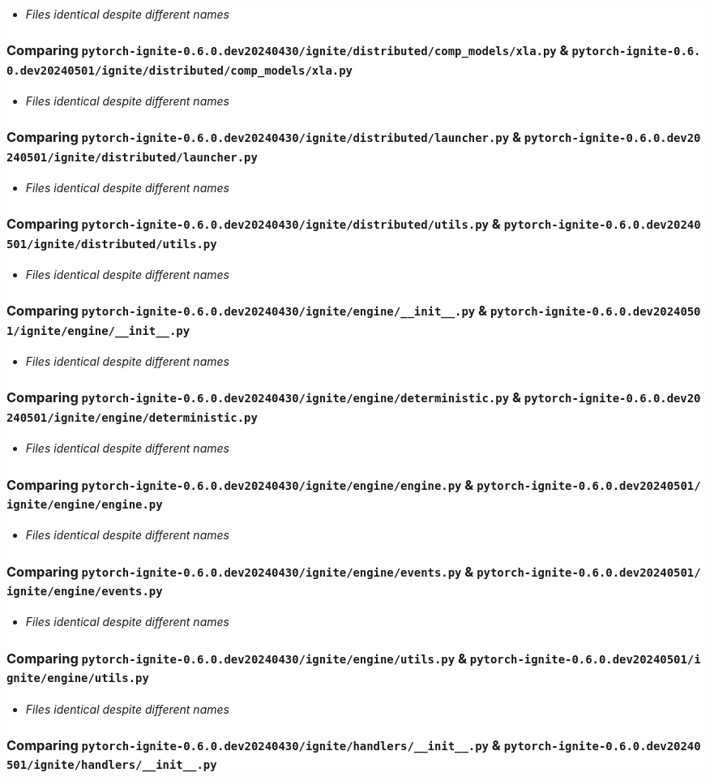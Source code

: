  * *Files identical despite different names*

### Comparing `pytorch-ignite-0.6.0.dev20240430/ignite/distributed/comp_models/xla.py` & `pytorch-ignite-0.6.0.dev20240501/ignite/distributed/comp_models/xla.py`

 * *Files identical despite different names*

### Comparing `pytorch-ignite-0.6.0.dev20240430/ignite/distributed/launcher.py` & `pytorch-ignite-0.6.0.dev20240501/ignite/distributed/launcher.py`

 * *Files identical despite different names*

### Comparing `pytorch-ignite-0.6.0.dev20240430/ignite/distributed/utils.py` & `pytorch-ignite-0.6.0.dev20240501/ignite/distributed/utils.py`

 * *Files identical despite different names*

### Comparing `pytorch-ignite-0.6.0.dev20240430/ignite/engine/__init__.py` & `pytorch-ignite-0.6.0.dev20240501/ignite/engine/__init__.py`

 * *Files identical despite different names*

### Comparing `pytorch-ignite-0.6.0.dev20240430/ignite/engine/deterministic.py` & `pytorch-ignite-0.6.0.dev20240501/ignite/engine/deterministic.py`

 * *Files identical despite different names*

### Comparing `pytorch-ignite-0.6.0.dev20240430/ignite/engine/engine.py` & `pytorch-ignite-0.6.0.dev20240501/ignite/engine/engine.py`

 * *Files identical despite different names*

### Comparing `pytorch-ignite-0.6.0.dev20240430/ignite/engine/events.py` & `pytorch-ignite-0.6.0.dev20240501/ignite/engine/events.py`

 * *Files identical despite different names*

### Comparing `pytorch-ignite-0.6.0.dev20240430/ignite/engine/utils.py` & `pytorch-ignite-0.6.0.dev20240501/ignite/engine/utils.py`

 * *Files identical despite different names*

### Comparing `pytorch-ignite-0.6.0.dev20240430/ignite/handlers/__init__.py` & `pytorch-ignite-0.6.0.dev20240501/ignite/handlers/__init__.py`
